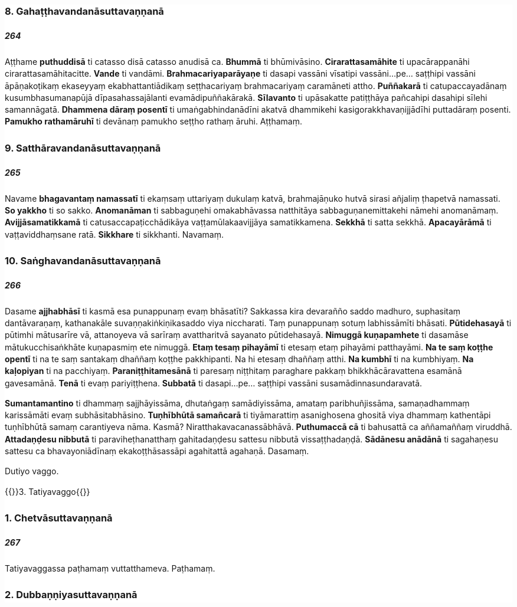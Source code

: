 ### 8. Gahaṭṭhavandanāsuttavaṇṇanā

##### 264

Aṭṭhame **puthuddisā** ti catasso disā catasso anudisā ca. **Bhummā** ti bhūmivāsino. **Cirarattasamāhite** ti upacārappanāhi cirarattasamāhitacitte. **Vande** ti vandāmi. **Brahmacariyaparāyaṇe** ti dasapi vassāni vīsatipi vassāni…pe… saṭṭhipi vassāni āpāṇakoṭikaṃ ekaseyyaṃ ekabhattantiādikaṃ seṭṭhacariyaṃ brahmacariyaṃ caramāneti attho. **Puññakarā** ti catupaccayadānaṃ kusumbhasumanapūjā dīpasahassajālanti evamādipuññakārakā. **Sīlavanto** ti upāsakatte patiṭṭhāya pañcahipi dasahipi sīlehi samannāgatā. **Dhammena dāraṃ posentī** ti umaṅgabhindanādīni akatvā dhammikehi kasigorakkhavaṇijjādīhi puttadāraṃ posenti. **Pamukho rathamāruhī** ti devānaṃ pamukho seṭṭho rathaṃ āruhi. Aṭṭhamaṃ.

### 9. Satthāravandanāsuttavaṇṇanā

##### 265

Navame **bhagavantaṃ namassatī** ti ekaṃsaṃ uttariyaṃ dukulaṃ katvā, brahmajāṇuko hutvā sirasi añjaliṃ ṭhapetvā namassati. **So yakkho** ti so sakko. **Anomanāman** ti sabbaguṇehi omakabhāvassa natthitāya sabbaguṇanemittakehi nāmehi anomanāmaṃ. **Avijjāsamatikkamā** ti catusaccapaṭicchādikāya vaṭṭamūlakaavijjāya samatikkamena. **Sekkhā** ti satta sekkhā. **Apacayārāmā** ti vaṭṭaviddhaṃsane ratā. **Sikkhare** ti sikkhanti. Navamaṃ.

### 10. Saṅghavandanāsuttavaṇṇanā

##### 266

Dasame **ajjhabhāsī** ti kasmā esa punappunaṃ evaṃ bhāsatīti? Sakkassa kira devarañño saddo madhuro, suphasitaṃ dantāvaraṇaṃ, kathanakāle suvaṇṇakiṅkiṇikasaddo viya niccharati. Taṃ punappunaṃ sotuṃ labhissāmīti bhāsati. **Pūtidehasayā** ti pūtimhi mātusarīre vā, attanoyeva vā sarīraṃ avattharitvā sayanato pūtidehasayā. **Nimuggā kuṇapamhete** ti dasamāse mātukucchisaṅkhāte kuṇapasmiṃ ete nimuggā. **Etaṃ tesaṃ pihayāmī** ti etesaṃ etaṃ pihayāmi patthayāmi. **Na te saṃ koṭṭhe opentī** ti na te saṃ santakaṃ dhaññaṃ koṭṭhe pakkhipanti. Na hi etesaṃ dhaññaṃ atthi. **Na kumbhī** ti na kumbhiyaṃ. **Na kaḷopiyan** ti na pacchiyaṃ. **Paraniṭṭhitamesānā** ti paresaṃ niṭṭhitaṃ paraghare pakkaṃ bhikkhācāravattena esamānā gavesamānā. **Tenā** ti evaṃ pariyiṭṭhena. **Subbatā** ti dasapi…pe… saṭṭhipi vassāni susamādinnasundaravatā.

**Sumantamantino** ti dhammaṃ sajjhāyissāma, dhutaṅgaṃ samādiyissāma, amataṃ paribhuñjissāma, samaṇadhammaṃ karissāmāti evaṃ subhāsitabhāsino. **Tuṇhībhūtā samañcarā** ti tiyāmarattiṃ asanighosena ghositā viya dhammaṃ kathentāpi tuṇhībhūtā samaṃ carantiyeva nāma. Kasmā? Niratthakavacanassābhāvā. **Puthumaccā cā** ti bahusattā ca aññamaññaṃ viruddhā. **Attadaṇḍesu nibbutā** ti paraviheṭhanatthaṃ gahitadaṇḍesu sattesu nibbutā vissaṭṭhadaṇḍā. **Sādānesu anādānā** ti sagahaṇesu sattesu ca bhavayoniādīnaṃ ekakoṭṭhāsassāpi agahitattā agahaṇā. Dasamaṃ.

<p class="text-center text-muted">Dutiyo vaggo.</p>

{{<subtitle>}}3. Tatiyavaggo{{</subtitle>}}

### 1. Chetvāsuttavaṇṇanā

##### 267

Tatiyavaggassa paṭhamaṃ vuttatthameva. Paṭhamaṃ.

### 2. Dubbaṇṇiyasuttavaṇṇanā
